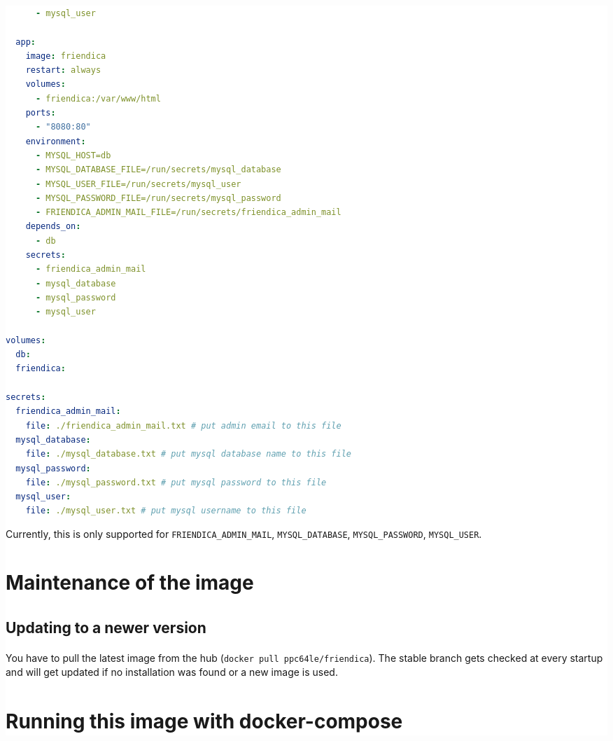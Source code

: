 ```yaml
      - mysql_user

  app:
    image: friendica
    restart: always
    volumes:
      - friendica:/var/www/html
    ports:
      - "8080:80"
    environment:
      - MYSQL_HOST=db
      - MYSQL_DATABASE_FILE=/run/secrets/mysql_database
      - MYSQL_USER_FILE=/run/secrets/mysql_user
      - MYSQL_PASSWORD_FILE=/run/secrets/mysql_password
      - FRIENDICA_ADMIN_MAIL_FILE=/run/secrets/friendica_admin_mail
    depends_on:
      - db
    secrets:
      - friendica_admin_mail
      - mysql_database
      - mysql_password
      - mysql_user

volumes:
  db:
  friendica:

secrets:
  friendica_admin_mail:
    file: ./friendica_admin_mail.txt # put admin email to this file
  mysql_database:
    file: ./mysql_database.txt # put mysql database name to this file
  mysql_password:
    file: ./mysql_password.txt # put mysql password to this file
  mysql_user:
    file: ./mysql_user.txt # put mysql username to this file
```

Currently, this is only supported for `FRIENDICA_ADMIN_MAIL`, `MYSQL_DATABASE`, `MYSQL_PASSWORD`, `MYSQL_USER`.

# Maintenance of the image

## Updating to a newer version

You have to pull the latest image from the hub (`docker pull ppc64le/friendica`). The stable branch gets checked at every startup and will get updated if no installation was found or a new image is used.

# Running this image with docker-compose
